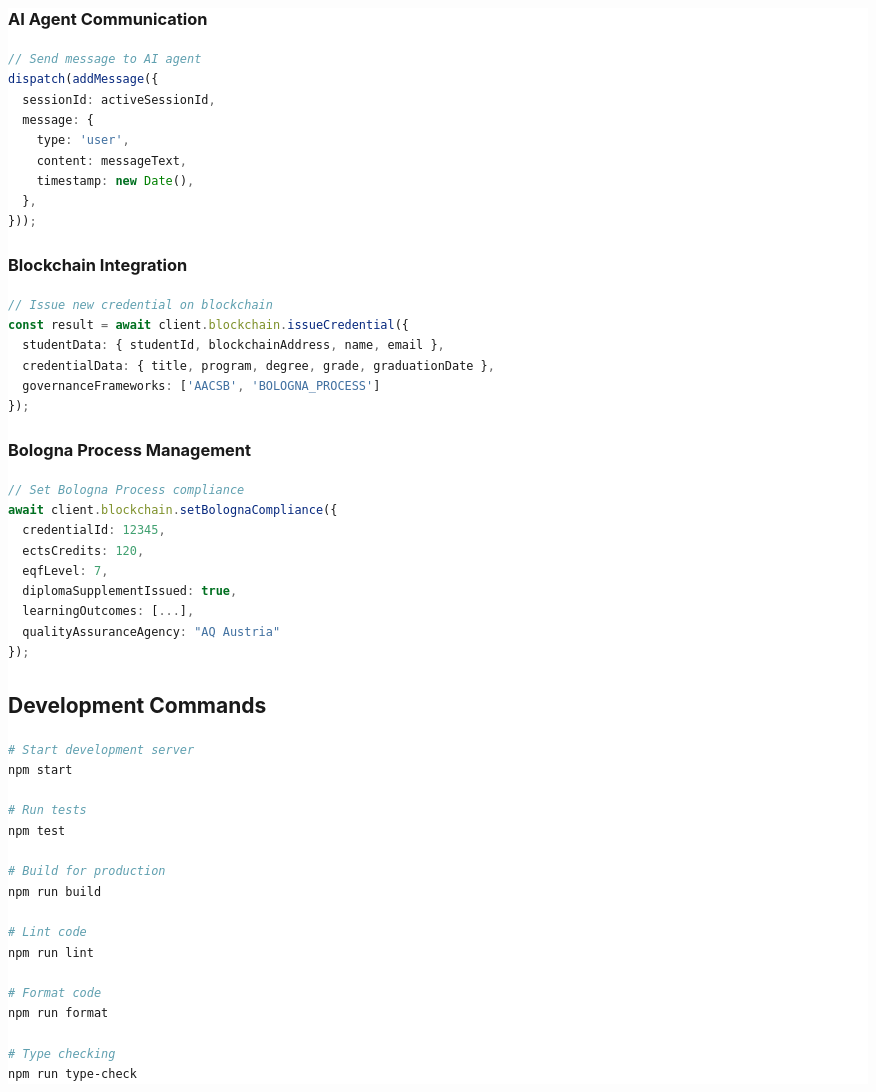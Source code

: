 ### AI Agent Communication
```typescript
// Send message to AI agent
dispatch(addMessage({
  sessionId: activeSessionId,
  message: {
    type: 'user',
    content: messageText,
    timestamp: new Date(),
  },
}));
```

### Blockchain Integration
```typescript
// Issue new credential on blockchain
const result = await client.blockchain.issueCredential({
  studentData: { studentId, blockchainAddress, name, email },
  credentialData: { title, program, degree, grade, graduationDate },
  governanceFrameworks: ['AACSB', 'BOLOGNA_PROCESS']
});
```

### Bologna Process Management
```typescript
// Set Bologna Process compliance
await client.blockchain.setBolognaCompliance({
  credentialId: 12345,
  ectsCredits: 120,
  eqfLevel: 7,
  diplomaSupplementIssued: true,
  learningOutcomes: [...],
  qualityAssuranceAgency: "AQ Austria"
});
```

## Development Commands

```bash
# Start development server
npm start

# Run tests
npm test

# Build for production
npm run build

# Lint code
npm run lint

# Format code
npm run format

# Type checking
npm run type-check
```
